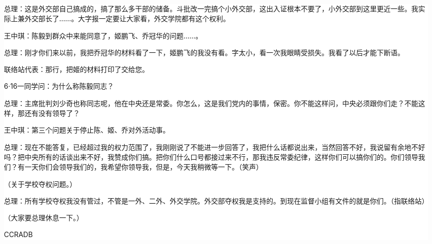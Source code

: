 总理：这是外交部自己搞成的，搞了那么多干部的储备。斗批改一完搞个小外交部，这出入证根本不要了，小外交部到这里更近一些。我实际上兼外交部长了……。大字报一定要让大家看，外交学院都有这个权利。

王中琪：陈毅到群众中来能同意了，姬鹏飞、乔冠华的问题……。

总理：刚才你们来以前，我把乔冠华的材料看了一下，姬鹏飞的我没有看。字太小，看一次我眼睛受损失。我看了以后才能下断语。

联络站代表：那行，把姬的材料打印了交给您。

6·16一同学问：为什么称陈毅同志？

总理：主席批判刘少奇也称同志呢，他在中央还是常委。你怎么，这是我们党内的事情，保密。你不能这样问，中央必须跟你们走？不能这样，那还有没有领导了？

王中琪：第三个问题关于停止陈、姬、乔对外活动事。

总理：现在不能答复，已经超过我的权力范围了，我刚刚说了不能进一步回答了，我把什么话都说出来，当然回答不好，我说留有余地不好吗？把中央所有的话谈出来不好，我赞成你们搞。把你们什么口号都接过来不行，那我违反常委纪律，这样你们可以搞你们的。你们领导我们？有一天你们会领导我们的，我希望你领导我，但是，今天我稍微等一下。（笑声）

（关于学校夺权问题。）

总理：所有学校夺权我没有管过，不管是一外、二外、外交学院。外交部夺权我是支持的。到现在监督小组有文件的就是你们。（指联络站）

（大家要总理休息一下。）

CCRADB

